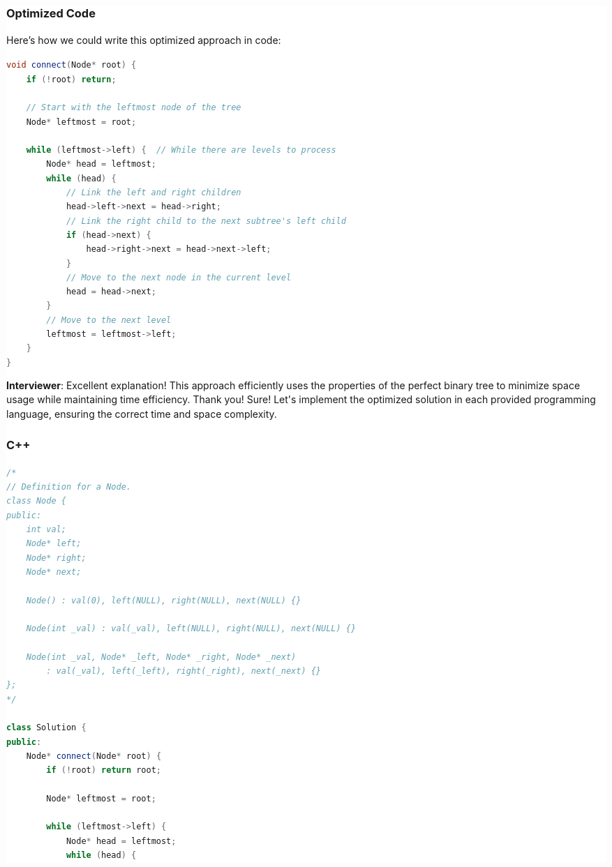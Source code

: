 ### Optimized Code

Here’s how we could write this optimized approach in code:

```cpp
void connect(Node* root) {
    if (!root) return;

    // Start with the leftmost node of the tree
    Node* leftmost = root;

    while (leftmost->left) {  // While there are levels to process
        Node* head = leftmost;
        while (head) {
            // Link the left and right children
            head->left->next = head->right;
            // Link the right child to the next subtree's left child
            if (head->next) {
                head->right->next = head->next->left;
            }
            // Move to the next node in the current level
            head = head->next;
        }
        // Move to the next level
        leftmost = leftmost->left;
    }
}
```

**Interviewer**: Excellent explanation! This approach efficiently uses the properties of the perfect binary tree to minimize space usage while maintaining time efficiency. Thank you!
Sure! Let's implement the optimized solution in each provided programming language, ensuring the correct time and space complexity.

### C++

```cpp
/*
// Definition for a Node.
class Node {
public:
    int val;
    Node* left;
    Node* right;
    Node* next;

    Node() : val(0), left(NULL), right(NULL), next(NULL) {}

    Node(int _val) : val(_val), left(NULL), right(NULL), next(NULL) {}

    Node(int _val, Node* _left, Node* _right, Node* _next)
        : val(_val), left(_left), right(_right), next(_next) {}
};
*/

class Solution {
public:
    Node* connect(Node* root) {
        if (!root) return root;

        Node* leftmost = root;

        while (leftmost->left) {
            Node* head = leftmost;
            while (head) {
```